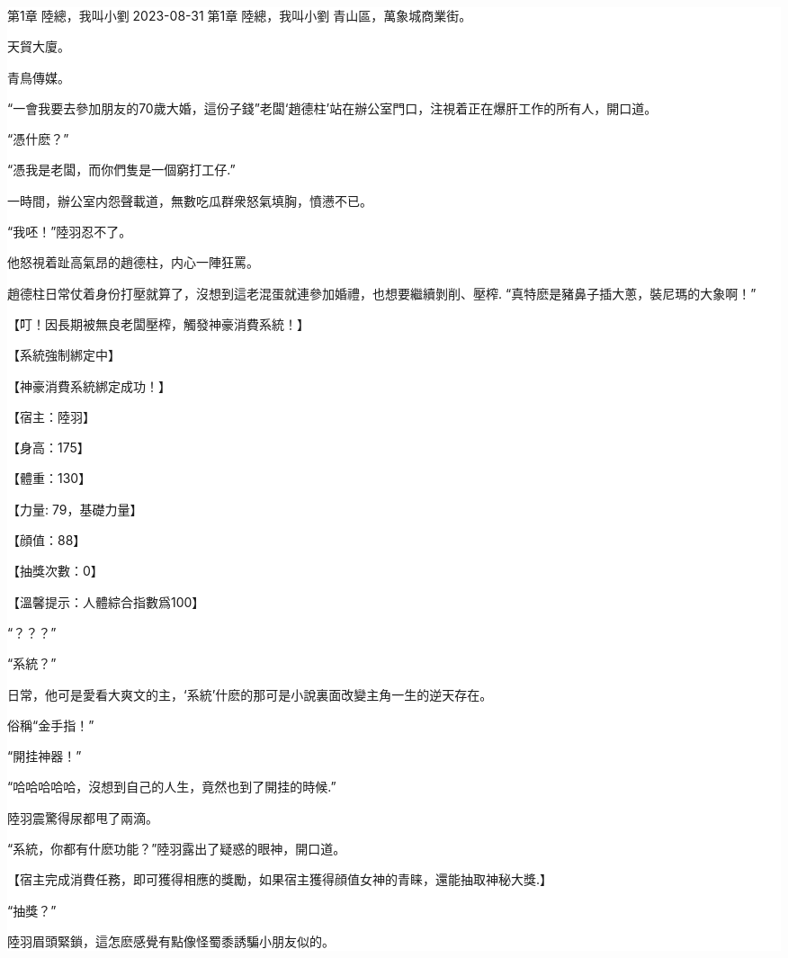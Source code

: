 第1章 陸總，我叫小劉
2023-08-31
第1章 陸總，我叫小劉
青山區，萬象城商業街。

天貿大廈。

青鳥傳媒。

“一會我要去參加朋友的70歲大婚，這份子錢”老闆‘趙德柱’站在辦公室門口，注視着正在爆肝工作的所有人，開口道。

“憑什麽？”

“憑我是老闆，而你們隻是一個窮打工仔.”

一時間，辦公室内怨聲載道，無數吃瓜群衆怒氣填胸，憤懑不已。

“我呸！”陸羽忍不了。

他怒視着趾高氣昂的趙德柱，内心一陣狂罵。

趙德柱日常仗着身份打壓就算了，沒想到這老混蛋就連參加婚禮，也想要繼續剝削、壓榨.
“真特麽是豬鼻子插大蔥，裝尼瑪的大象啊！”

【叮！因長期被無良老闆壓榨，觸發神豪消費系統！】

【系統強制綁定中】

【神豪消費系統綁定成功！】

【宿主：陸羽】

【身高：175】

【體重：130】

【力量: 79，基礎力量】

【顔值：88】

【抽獎次數：0】

【溫馨提示：人體綜合指數爲100】

“？？？”

“系統？”

日常，他可是愛看大爽文的主，‘系統’什麽的那可是小說裏面改變主角一生的逆天存在。

俗稱“金手指！”

“開挂神器！”

“哈哈哈哈哈，沒想到自己的人生，竟然也到了開挂的時候.”

陸羽震驚得尿都甩了兩滴。

“系統，你都有什麽功能？”陸羽露出了疑惑的眼神，開口道。

【宿主完成消費任務，即可獲得相應的獎勵，如果宿主獲得顔值女神的青睐，還能抽取神秘大獎.】

“抽獎？”

陸羽眉頭緊鎖，這怎麽感覺有點像怪蜀黍誘騙小朋友似的。
